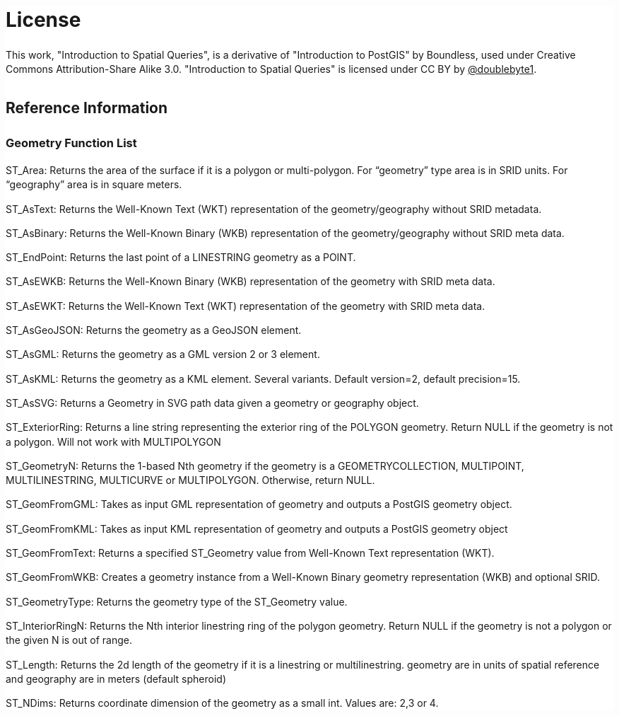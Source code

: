 # License
This work, "Introduction to Spatial Queries", is a derivative of "Introduction to PostGIS" by Boundless, used under Creative Commons Attribution-Share Alike 3.0. "Introduction to Spatial Queries" is licensed under CC BY by [@doublebyte1](https://github.com/doublebyte1/).

## Reference Information
### Geometry Function List

ST_Area: Returns the area of the surface if it is a polygon or multi-polygon. For “geometry” type area is in SRID units. For “geography” area is in square meters.

ST_AsText: Returns the Well-Known Text (WKT) representation of the geometry/geography without SRID metadata.

ST_AsBinary: Returns the Well-Known Binary (WKB) representation of the geometry/geography without SRID meta data.

ST_EndPoint: Returns the last point of a LINESTRING geometry as a POINT.

ST_AsEWKB: Returns the Well-Known Binary (WKB) representation of the geometry with SRID meta data.

ST_AsEWKT: Returns the Well-Known Text (WKT) representation of the geometry with SRID meta data.

ST_AsGeoJSON: Returns the geometry as a GeoJSON element.

ST_AsGML: Returns the geometry as a GML version 2 or 3 element.

ST_AsKML: Returns the geometry as a KML element. Several variants. Default version=2, default precision=15.

ST_AsSVG: Returns a Geometry in SVG path data given a geometry or geography object.

ST_ExteriorRing: Returns a line string representing the exterior ring of the POLYGON geometry. Return NULL if the geometry is not a polygon. Will not work with MULTIPOLYGON

ST_GeometryN: Returns the 1-based Nth geometry if the geometry is a GEOMETRYCOLLECTION, MULTIPOINT, MULTILINESTRING, MULTICURVE or MULTIPOLYGON. Otherwise, return NULL.

ST_GeomFromGML: Takes as input GML representation of geometry and outputs a PostGIS geometry object.

ST_GeomFromKML: Takes as input KML representation of geometry and outputs a PostGIS geometry object

ST_GeomFromText: Returns a specified ST_Geometry value from Well-Known Text representation (WKT).

ST_GeomFromWKB: Creates a geometry instance from a Well-Known Binary geometry representation (WKB) and optional SRID.

ST_GeometryType: Returns the geometry type of the ST_Geometry value.

ST_InteriorRingN: Returns the Nth interior linestring ring of the polygon geometry. Return NULL if the geometry is not a polygon or the given N is out of range.

ST_Length: Returns the 2d length of the geometry if it is a linestring or multilinestring. geometry are in units of spatial reference and geography are in meters (default spheroid)

ST_NDims: Returns coordinate dimension of the geometry as a small int. Values are: 2,3 or 4.
